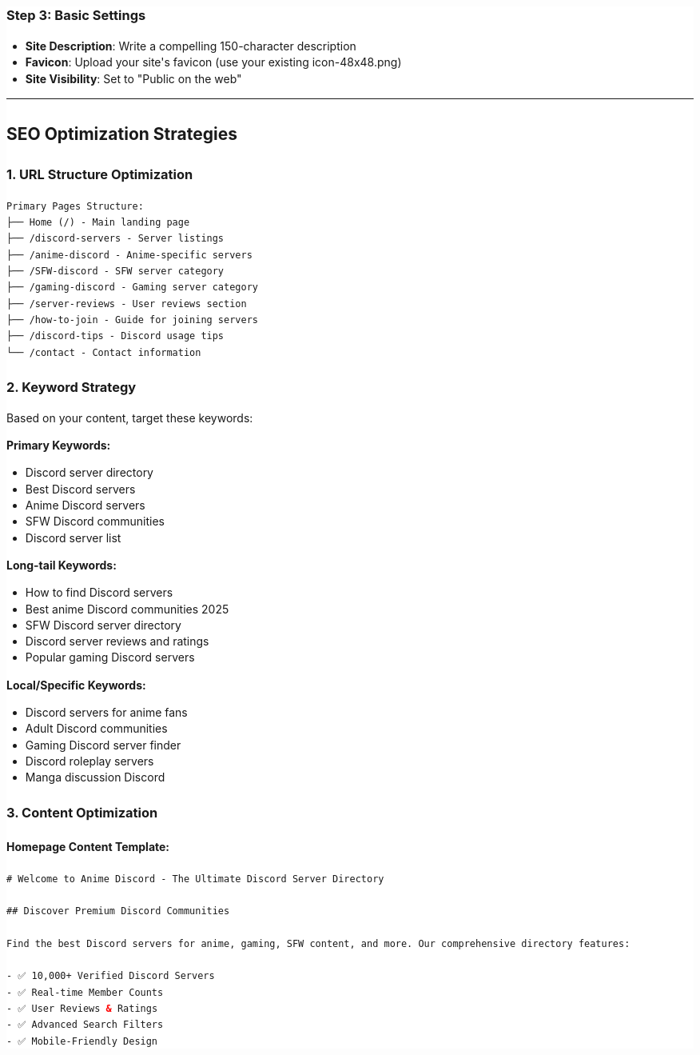 ### Step 3: Basic Settings
- **Site Description**: Write a compelling 150-character description
- **Favicon**: Upload your site's favicon (use your existing icon-48x48.png)
- **Site Visibility**: Set to "Public on the web"

---

## SEO Optimization Strategies

### 1. URL Structure Optimization
```
Primary Pages Structure:
├── Home (/) - Main landing page
├── /discord-servers - Server listings
├── /anime-discord - Anime-specific servers
├── /SFW-discord - SFW server category
├── /gaming-discord - Gaming server category
├── /server-reviews - User reviews section
├── /how-to-join - Guide for joining servers
├── /discord-tips - Discord usage tips
└── /contact - Contact information
```

### 2. Keyword Strategy
Based on your content, target these keywords:

**Primary Keywords:**
- Discord server directory
- Best Discord servers
- Anime Discord servers
- SFW Discord communities
- Discord server list

**Long-tail Keywords:**
- How to find Discord servers
- Best anime Discord communities 2025
- SFW Discord server directory
- Discord server reviews and ratings
- Popular gaming Discord servers

**Local/Specific Keywords:**
- Discord servers for anime fans
- Adult Discord communities
- Gaming Discord server finder
- Discord roleplay servers
- Manga discussion Discord

### 3. Content Optimization

#### Homepage Content Template:
```html
# Welcome to Anime Discord - The Ultimate Discord Server Directory

## Discover Premium Discord Communities

Find the best Discord servers for anime, gaming, SFW content, and more. Our comprehensive directory features:

- ✅ 10,000+ Verified Discord Servers
- ✅ Real-time Member Counts
- ✅ User Reviews & Ratings
- ✅ Advanced Search Filters
- ✅ Mobile-Friendly Design

```